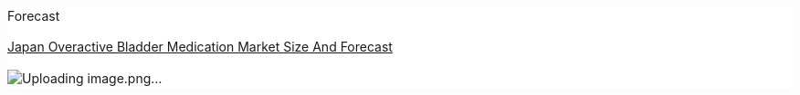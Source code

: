 Forecast</a></p><p><a href="https://github.com/ruturb23/Impossible/blob/main/Overactive-Bladder-Medication-Market/Overactive-Bladder-Medication-Market.md">Japan Overactive Bladder Medication Market Size And Forecast</a></p>
![Uploading image.png…]()
